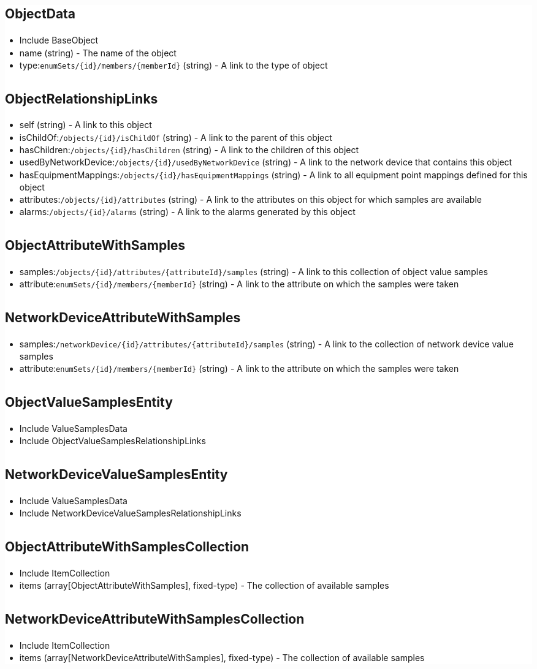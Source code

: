 ## ObjectData
+ Include BaseObject
+ name (string) - The name of the object
+ type:`enumSets/{id}/members/{memberId}` (string) - A link to the type of object

## ObjectRelationshipLinks
+ self (string) - A link to this object
+ isChildOf:`/objects/{id}/isChildOf` (string) - A link to the parent of this object
+ hasChildren:`/objects/{id}/hasChildren` (string) - A link to the children of this object
+ usedByNetworkDevice:`/objects/{id}/usedByNetworkDevice` (string) - A link to the network device that contains this object
+ hasEquipmentMappings:`/objects/{id}/hasEquipmentMappings` (string) - A link to all equipment point mappings defined for this object
+ attributes:`/objects/{id}/attributes` (string) - A link to the attributes on this object for which samples are available
+ alarms:`/objects/{id}/alarms` (string) - A link to the alarms generated by this object

## ObjectAttributeWithSamples
+ samples:`/objects/{id}/attributes/{attributeId}/samples` (string) - A link to this collection of object value samples
+ attribute:`enumSets/{id}/members/{memberId}` (string) - A link to the attribute on which the samples were taken

## NetworkDeviceAttributeWithSamples
+ samples:`/networkDevice/{id}/attributes/{attributeId}/samples` (string) - A link to the collection of network device value samples
+ attribute:`enumSets/{id}/members/{memberId}` (string) - A link to the attribute on which the samples were taken

## ObjectValueSamplesEntity
+ Include ValueSamplesData
+ Include ObjectValueSamplesRelationshipLinks

## NetworkDeviceValueSamplesEntity
+ Include ValueSamplesData
+ Include NetworkDeviceValueSamplesRelationshipLinks

## ObjectAttributeWithSamplesCollection
+ Include ItemCollection
+ items (array[ObjectAttributeWithSamples], fixed-type) - The collection of available samples

## NetworkDeviceAttributeWithSamplesCollection
+ Include ItemCollection
+ items (array[NetworkDeviceAttributeWithSamples], fixed-type) - The collection of available samples
